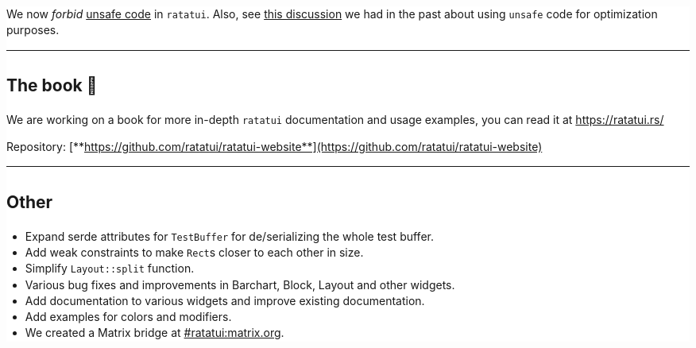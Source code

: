 We now _forbid_ [unsafe code](https://doc.rust-lang.org/book/ch19-01-unsafe-rust.html) in `ratatui`.
Also, see [this discussion](https://github.com/ratatui/ratatui/discussions/66) we had in the
past about using `unsafe` code for optimization purposes.

---

## The book 📕

We are working on a book for more in-depth `ratatui` documentation and usage examples, you can read
it at <https://ratatui.rs/>

Repository:
[**https://github.com/ratatui/ratatui-website**](https://github.com/ratatui/ratatui-website)

---

## Other

- Expand serde attributes for `TestBuffer` for de/serializing the whole test buffer.
- Add weak constraints to make `Rect`s closer to each other in size.
- Simplify `Layout::split` function.
- Various bug fixes and improvements in Barchart, Block, Layout and other widgets.
- Add documentation to various widgets and improve existing documentation.
- Add examples for colors and modifiers.
- We created a Matrix bridge at [#ratatui:matrix.org](https://matrix.to/#/#ratatui:matrix.org).
